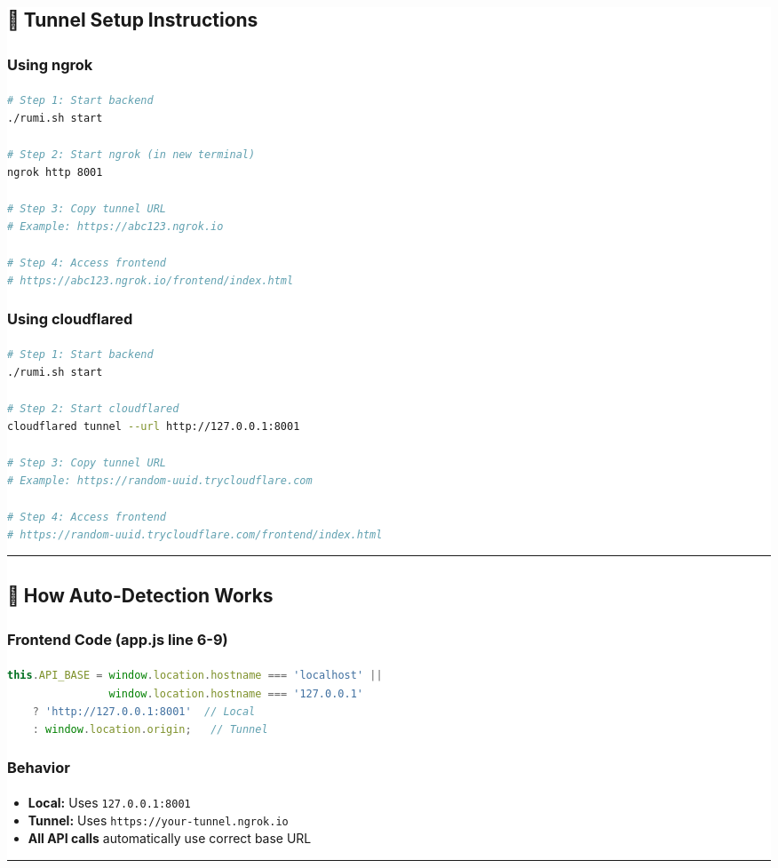 
## 🚀 Tunnel Setup Instructions

### Using ngrok
```bash
# Step 1: Start backend
./rumi.sh start

# Step 2: Start ngrok (in new terminal)
ngrok http 8001

# Step 3: Copy tunnel URL
# Example: https://abc123.ngrok.io

# Step 4: Access frontend
# https://abc123.ngrok.io/frontend/index.html
```

### Using cloudflared
```bash
# Step 1: Start backend
./rumi.sh start

# Step 2: Start cloudflared
cloudflared tunnel --url http://127.0.0.1:8001

# Step 3: Copy tunnel URL
# Example: https://random-uuid.trycloudflare.com

# Step 4: Access frontend
# https://random-uuid.trycloudflare.com/frontend/index.html
```

---

## 🔧 How Auto-Detection Works

### Frontend Code (app.js line 6-9)
```javascript
this.API_BASE = window.location.hostname === 'localhost' || 
                window.location.hostname === '127.0.0.1' 
    ? 'http://127.0.0.1:8001'  // Local
    : window.location.origin;   // Tunnel
```

### Behavior
- **Local:** Uses `127.0.0.1:8001`
- **Tunnel:** Uses `https://your-tunnel.ngrok.io`
- **All API calls** automatically use correct base URL

---
